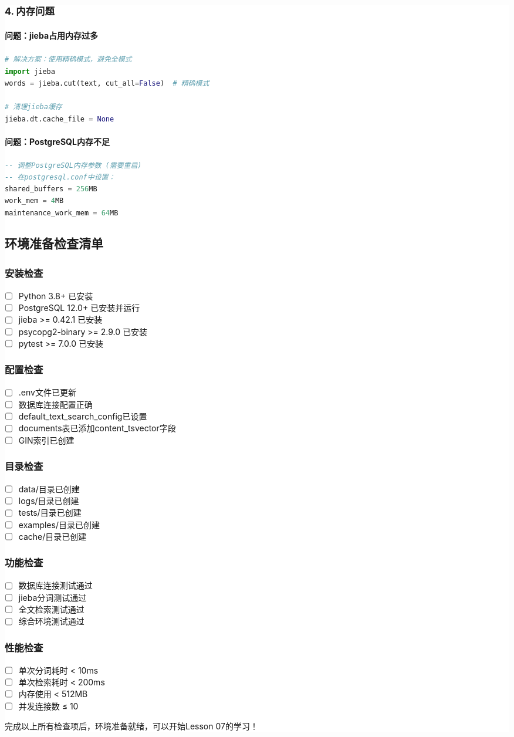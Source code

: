 ### 4. 内存问题

#### 问题：jieba占用内存过多
```python
# 解决方案：使用精确模式，避免全模式
import jieba
words = jieba.cut(text, cut_all=False)  # 精确模式

# 清理jieba缓存
jieba.dt.cache_file = None
```

#### 问题：PostgreSQL内存不足
```sql
-- 调整PostgreSQL内存参数 (需要重启)
-- 在postgresql.conf中设置：
shared_buffers = 256MB
work_mem = 4MB
maintenance_work_mem = 64MB
```

## 环境准备检查清单

### 安装检查
- [ ] Python 3.8+ 已安装
- [ ] PostgreSQL 12.0+ 已安装并运行
- [ ] jieba >= 0.42.1 已安装
- [ ] psycopg2-binary >= 2.9.0 已安装
- [ ] pytest >= 7.0.0 已安装

### 配置检查
- [ ] .env文件已更新
- [ ] 数据库连接配置正确
- [ ] default_text_search_config已设置
- [ ] documents表已添加content_tsvector字段
- [ ] GIN索引已创建

### 目录检查
- [ ] data/目录已创建
- [ ] logs/目录已创建
- [ ] tests/目录已创建
- [ ] examples/目录已创建
- [ ] cache/目录已创建

### 功能检查
- [ ] 数据库连接测试通过
- [ ] jieba分词测试通过
- [ ] 全文检索测试通过
- [ ] 综合环境测试通过

### 性能检查
- [ ] 单次分词耗时 < 10ms
- [ ] 单次检索耗时 < 200ms
- [ ] 内存使用 < 512MB
- [ ] 并发连接数 ≤ 10

完成以上所有检查项后，环境准备就绪，可以开始Lesson 07的学习！